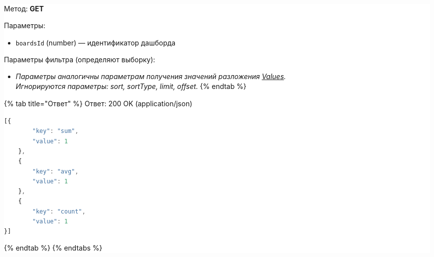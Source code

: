 Метод: **GET**

Параметры:

* `boardsId` (number) — идентификатор дашборда

Параметры фильтра (определяют выборку):

* _Параметры аналогичны параметрам получения значений разложения_ [_Values_](integrations/api/agregate/values.md)_._\
  _Игнорируются параметры: sort, sortType, limit, offset._
{% endtab %}

{% tab title="Ответ" %}
Ответ: 200 OK (application/json)

```javascript
[{
        "key": "sum",
        "value": 1
    },
    {
        "key": "avg",
        "value": 1
    },
    {
        "key": "count",
        "value": 1
}]
```
{% endtab %}
{% endtabs %}
